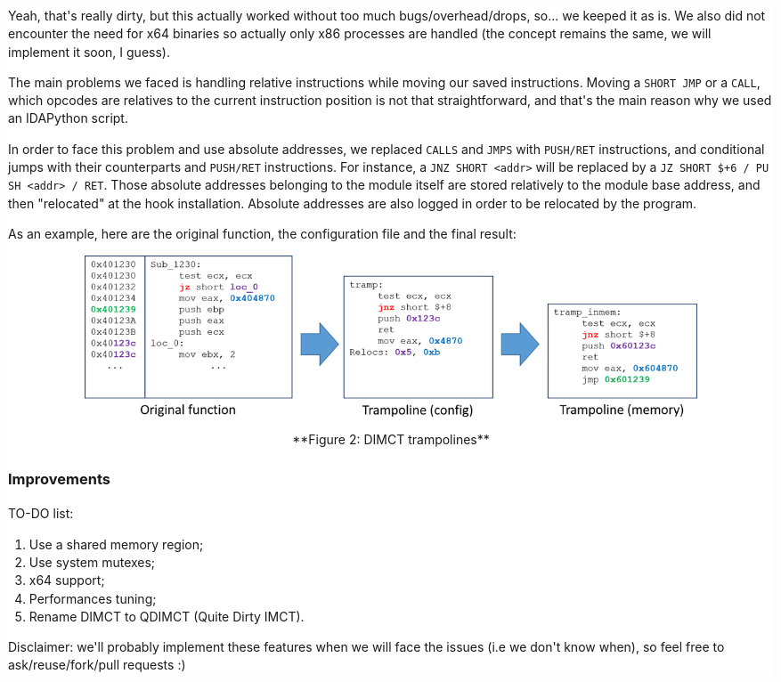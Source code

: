 Yeah, that's really dirty, but this actually worked without too much bugs/overhead/drops, so... we keeped it as is. We also did not encounter the need for x64 binaries so actually only x86 processes are handled (the concept remains the same, we will implement it soon, I guess).

The main problems we faced is handling relative instructions while moving our saved instructions. Moving a `SHORT JMP` or a `CALL`, which opcodes are relatives to the current instruction position is not that straightforward, and that's the main reason why we used an IDAPython script.

In order to face this problem and use absolute addresses, we replaced `CALLS` and `JMPS` with `PUSH/RET` instructions, and conditional jumps with their counterparts and `PUSH/RET` instructions. For instance, a `JNZ SHORT <addr>` will be replaced by a `JZ SHORT $+6 / PUSH <addr> / RET`. Those absolute addresses belonging to the module itself are stored relatively to the module base address, and then "relocated" at the hook installation. Absolute addresses are also logged in order to be relocated by the program.

As an example, here are the original function, the configuration file and the final result:
<center><img src="/img/dimct_2.png" alt="Figure1" title="DIMCT trampolines" width="80%" height="80%"/><br/>
**Figure 2: DIMCT trampolines**
</center>

### Improvements ###

TO-DO list:
1. Use a shared memory region;
2. Use system mutexes;
3. x64 support;
4. Performances tuning;
5. Rename DIMCT to QDIMCT (Quite Dirty IMCT).

Disclaimer: we'll probably implement these features when we will face the issues (i.e we don't know when), so feel free to ask/reuse/fork/pull requests :)